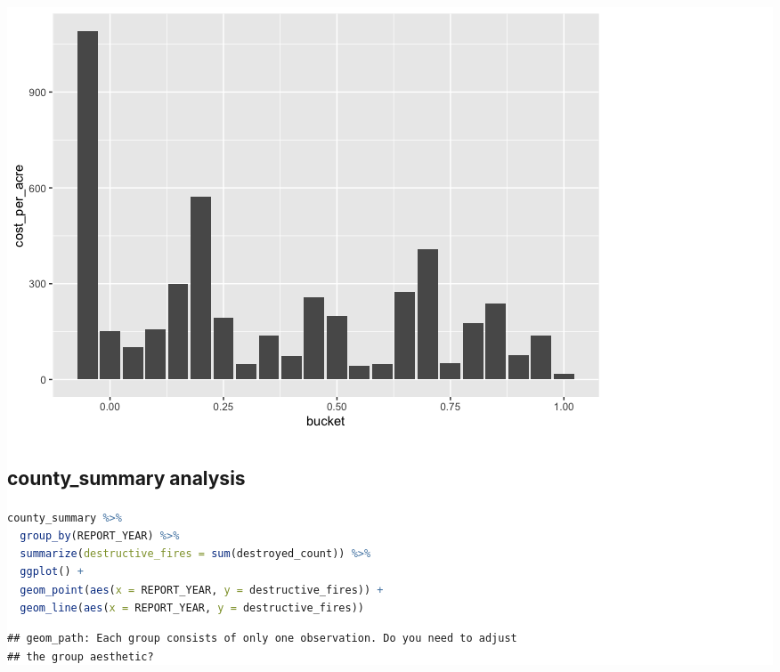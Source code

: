 ![](counties-2020-04-01_files/figure-gfm/unnamed-chunk-44-1.png)

## county\_summary analysis

``` r
county_summary %>% 
  group_by(REPORT_YEAR) %>% 
  summarize(destructive_fires = sum(destroyed_count)) %>% 
  ggplot() +
  geom_point(aes(x = REPORT_YEAR, y = destructive_fires)) +
  geom_line(aes(x = REPORT_YEAR, y = destructive_fires))
```

    ## geom_path: Each group consists of only one observation. Do you need to adjust
    ## the group aesthetic?
